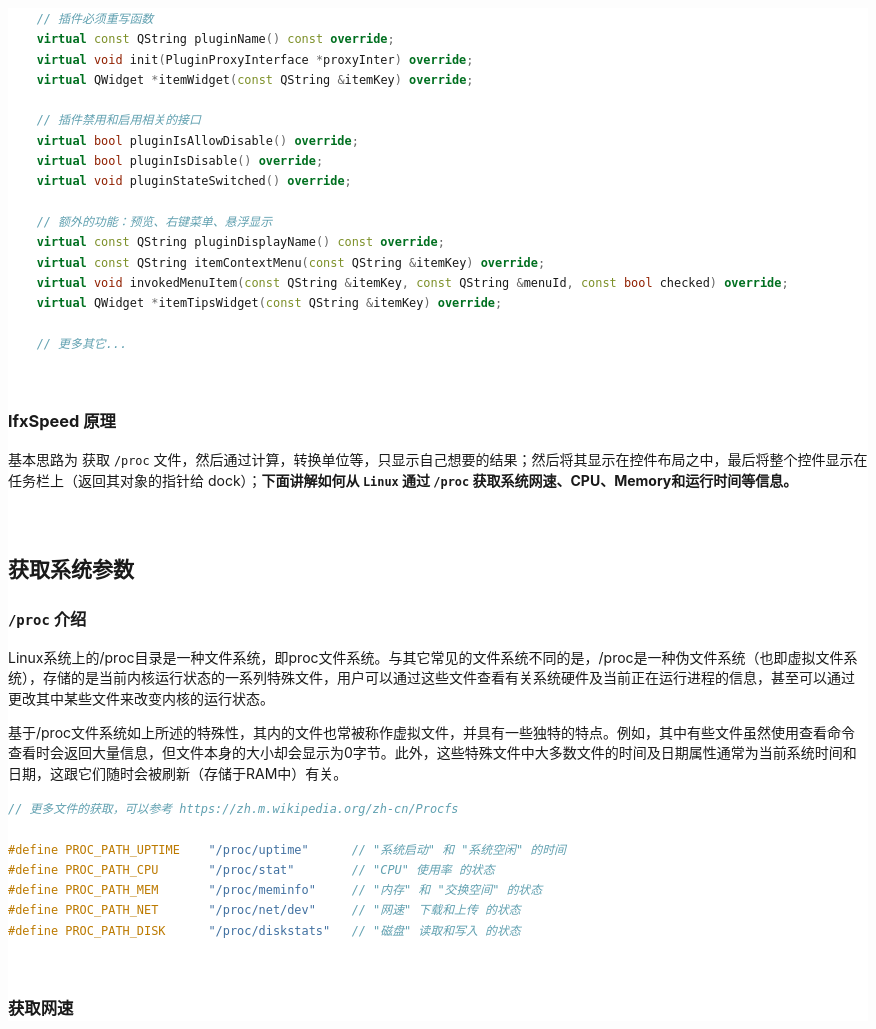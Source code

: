 ```cpp
    // 插件必须重写函数
    virtual const QString pluginName() const override;
    virtual void init(PluginProxyInterface *proxyInter) override;
    virtual QWidget *itemWidget(const QString &itemKey) override;

    // 插件禁用和启用相关的接口
    virtual bool pluginIsAllowDisable() override;
    virtual bool pluginIsDisable() override;
    virtual void pluginStateSwitched() override;

    // 额外的功能：预览、右键菜单、悬浮显示
    virtual const QString pluginDisplayName() const override;
    virtual const QString itemContextMenu(const QString &itemKey) override;
    virtual void invokedMenuItem(const QString &itemKey, const QString &menuId, const bool checked) override;
    virtual QWidget *itemTipsWidget(const QString &itemKey) override;
    
    // 更多其它...
```

<br>

### lfxSpeed 原理

基本思路为 获取 `/proc` 文件，然后通过计算，转换单位等，只显示自己想要的结果；然后将其显示在控件布局之中，最后将整个控件显示在任务栏上（返回其对象的指针给 dock）；**下面讲解如何从 `Linux` 通过 `/proc` 获取系统网速、CPU、Memory和运行时间等信息。**

<br>

## 获取系统参数

### `/proc` 介绍

Linux系统上的/proc目录是一种文件系统，即proc文件系统。与其它常见的文件系统不同的是，/proc是一种伪文件系统（也即虚拟文件系统），存储的是当前内核运行状态的一系列特殊文件，用户可以通过这些文件查看有关系统硬件及当前正在运行进程的信息，甚至可以通过更改其中某些文件来改变内核的运行状态。

基于/proc文件系统如上所述的特殊性，其内的文件也常被称作虚拟文件，并具有一些独特的特点。例如，其中有些文件虽然使用查看命令查看时会返回大量信息，但文件本身的大小却会显示为0字节。此外，这些特殊文件中大多数文件的时间及日期属性通常为当前系统时间和日期，这跟它们随时会被刷新（存储于RAM中）有关。



```cpp
// 更多文件的获取，可以参考 https://zh.m.wikipedia.org/zh-cn/Procfs

#define PROC_PATH_UPTIME    "/proc/uptime"      // "系统启动" 和 "系统空闲" 的时间
#define PROC_PATH_CPU       "/proc/stat"        // "CPU" 使用率 的状态
#define PROC_PATH_MEM       "/proc/meminfo"     // "内存" 和 "交换空间" 的状态
#define PROC_PATH_NET       "/proc/net/dev"     // "网速" 下载和上传 的状态
#define PROC_PATH_DISK      "/proc/diskstats"   // "磁盘" 读取和写入 的状态
```

<br>

### 获取网速
